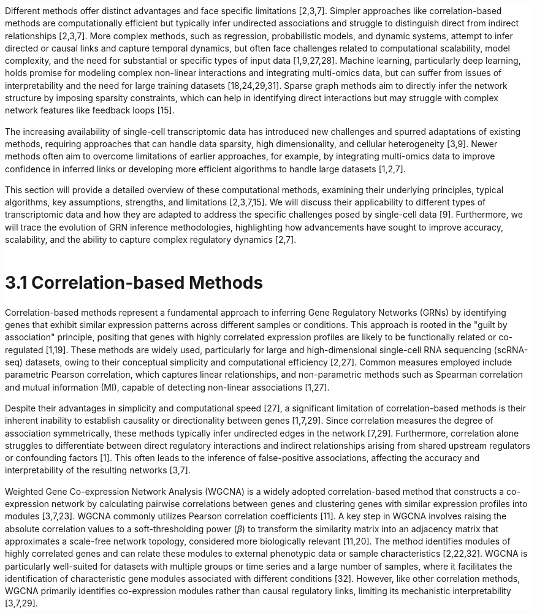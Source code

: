 Different methods offer distinct advantages and face specific limitations [2,3,7]. Simpler approaches like correlation-based methods are computationally efficient but typically infer undirected associations and struggle to distinguish direct from indirect relationships [2,3,7]. More complex methods, such as regression, probabilistic models, and dynamic systems, attempt to infer directed or causal links and capture temporal dynamics, but often face challenges related to computational scalability, model complexity, and the need for substantial or specific types of input data [1,9,27,28]. Machine learning, particularly deep learning, holds promise for modeling complex non-linear interactions and integrating multi-omics data, but can suffer from issues of interpretability and the need for large training datasets [18,24,29,31]. Sparse graph methods aim to directly infer the network structure by imposing sparsity constraints, which can help in identifying direct interactions but may struggle with complex network features like feedback loops [15].  

The increasing availability of single-cell transcriptomic data has introduced new challenges and spurred adaptations of existing methods, requiring approaches that can handle data sparsity, high dimensionality, and cellular heterogeneity [3,9]. Newer methods often aim to overcome limitations of earlier approaches, for example, by integrating multi-omics data to improve confidence in inferred links or developing more efficient algorithms to handle large datasets [1,2,7].  

This section will provide a detailed overview of these computational methods, examining their underlying principles, typical algorithms, key assumptions, strengths, and limitations [2,3,7,15]. We will discuss their applicability to different types of transcriptomic data and how they are adapted to address the specific challenges posed by single-cell data [9]. Furthermore, we will trace the evolution of GRN inference methodologies, highlighting how advancements have sought to improve accuracy, scalability, and the ability to capture complex regulatory dynamics [2,7].  

# 3.1 Correlation-based Methods  

Correlation-based methods represent a fundamental approach to inferring Gene Regulatory Networks (GRNs) by identifying genes that exhibit similar expression patterns across different samples or conditions. This approach is rooted in the "guilt by association" principle, positing that genes with highly correlated expression profiles are likely to be functionally related or co-regulated [1,19]. These methods are widely used, particularly for large and high-dimensional single-cell RNA sequencing (scRNA-seq) datasets, owing to their conceptual simplicity and computational efficiency [2,27]. Common measures employed include parametric Pearson correlation, which captures linear relationships, and non-parametric methods such as Spearman correlation and mutual information (MI), capable of detecting non-linear associations [1,27].​  

Despite their advantages in simplicity and computational speed [27], a significant limitation of correlation-based methods is their inherent inability to establish causality or directionality between genes [1,7,29]. Since correlation measures the degree of association symmetrically, these methods typically infer undirected edges in the network [7,29]. Furthermore, correlation alone struggles to differentiate between direct regulatory interactions and indirect relationships arising from shared upstream regulators or confounding factors [1]. This often leads to the inference of false-positive associations, affecting the accuracy and interpretability of the resulting networks [3,7].​  

Weighted Gene Co-expression Network Analysis (WGCNA) is a widely adopted correlation-based method that constructs a co-expression network by calculating pairwise correlations between genes and clustering genes with similar expression profiles into modules [3,7,23]. WGCNA commonly utilizes Pearson correlation coefficients [11]. A key step in WGCNA involves raising the absolute correlation values to a soft-thresholding power $( \beta )$ to transform the similarity matrix into an adjacency matrix that approximates a scale-free network topology, considered more biologically relevant [11,20]. The method identifies modules of highly correlated genes and can relate these modules to external phenotypic data or sample characteristics [2,22,32]. WGCNA is particularly well-suited for datasets with multiple groups or time series and a large number of samples, where it facilitates the identification of characteristic gene modules associated with different conditions [32]. However, like other correlation methods, WGCNA primarily identifies co-expression modules rather than causal regulatory links, limiting its mechanistic interpretability [3,7,29].​  

